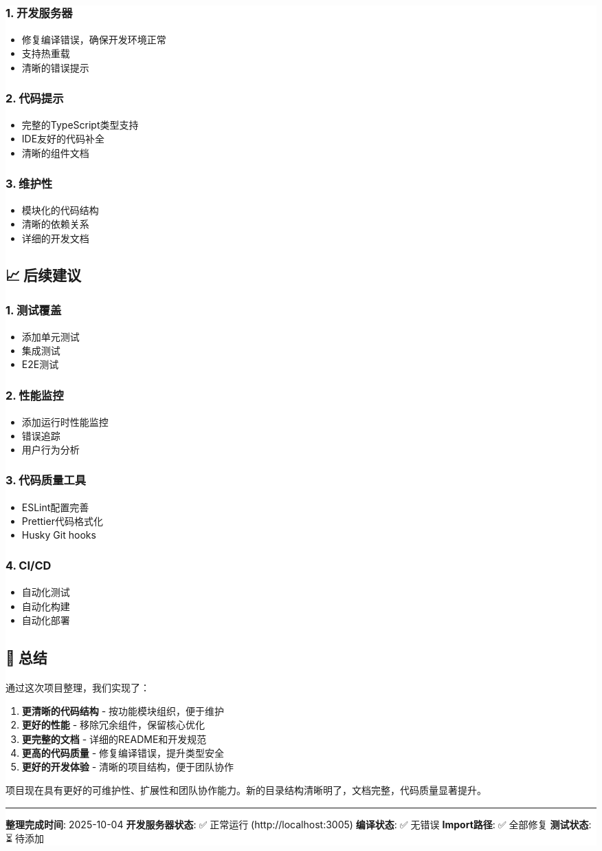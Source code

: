 ### 1. 开发服务器
- 修复编译错误，确保开发环境正常
- 支持热重载
- 清晰的错误提示

### 2. 代码提示
- 完整的TypeScript类型支持
- IDE友好的代码补全
- 清晰的组件文档

### 3. 维护性
- 模块化的代码结构
- 清晰的依赖关系
- 详细的开发文档

## 📈 后续建议

### 1. 测试覆盖
- 添加单元测试
- 集成测试
- E2E测试

### 2. 性能监控
- 添加运行时性能监控
- 错误追踪
- 用户行为分析

### 3. 代码质量工具
- ESLint配置完善
- Prettier代码格式化
- Husky Git hooks

### 4. CI/CD
- 自动化测试
- 自动化构建
- 自动化部署

## 🎉 总结

通过这次项目整理，我们实现了：

1. **更清晰的代码结构** - 按功能模块组织，便于维护
2. **更好的性能** - 移除冗余组件，保留核心优化
3. **更完整的文档** - 详细的README和开发规范
4. **更高的代码质量** - 修复编译错误，提升类型安全
5. **更好的开发体验** - 清晰的项目结构，便于团队协作

项目现在具有更好的可维护性、扩展性和团队协作能力。新的目录结构清晰明了，文档完整，代码质量显著提升。

---

**整理完成时间**: 2025-10-04
**开发服务器状态**: ✅ 正常运行 (http://localhost:3005)
**编译状态**: ✅ 无错误
**Import路径**: ✅ 全部修复
**测试状态**: ⏳ 待添加